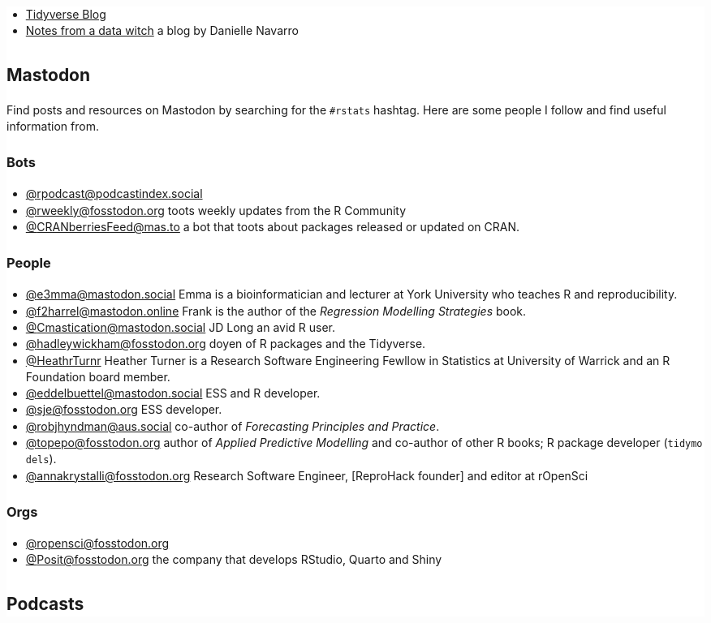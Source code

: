 + [Tidyverse Blog](https://www.tidyverse.org/blog/)
+ [Notes from a data witch](https://blog.djnavarro.net/) a blog by Danielle Navarro

## Mastodon

Find posts and resources on Mastodon by searching for the `#rstats` hashtag. Here are some people I follow and find
useful information from.

### Bots

+ [@rpodcast@podcastindex.social](https://fosstodon.org/@rpodcast@podcastindex.social)
+ [@rweekly@fosstodon.org](https://fosstodon.org/@rweekly) toots weekly updates from the R Community
+ [@CRANberriesFeed@mas.to](https://mastodon.social/@CRANberriesFeed@mas.to) a bot that toots about packages released or
  updated on CRAN.

### People

+ [@e3mma@mastodon.social](https://mastodon.social/@3mma) Emma is a bioinformatician and lecturer at York University who
  teaches R and reproducibility.
+ [@f2harrel@mastodon.online](https://mastodon.online/@f2harrell) Frank is the author of the _Regression Modelling
  Strategies_ book.
+ [@Cmastication@mastodon.social](https://mastodon.social/@Cmastication) JD Long an avid R user.
+ [@hadleywickham@fosstodon.org](https://fosstodon.org/@hadleywickham) doyen of R packages and the Tidyverse.
+ [@HeathrTurnr](https://fosstodon.org/@HeathrTurnr) Heather Turner is a Research Software Engineering Fewllow in
  Statistics at University of Warrick and an R Foundation board member.
+ [@eddelbuettel@mastodon.social](https://mastodon.social/@eddelbuettel) ESS and R developer.
+ [@sje@fosstodon.org](https://fosstodon.org/@sje) ESS developer.
+ [@robjhyndman@aus.social](https://aus.social/@robjhyndman) co-author of _Forecasting Principles and Practice_.
+ [@topepo@fosstodon.org](https://fosstodon.org/@topepo) author of _Applied Predictive Modelling_ and co-author of other
  R books; R package developer (`tidymodels`).
+ [@annakrystalli@fosstodon.org](https://fosstodon.org/@annakrystalli) Research Software Engineer, [ReproHack founder]
  and editor at rOpenSci

### Orgs

+ [@ropensci@fosstodon.org](https://fosstodon.org/@ropensci)
+ [@Posit@fosstodon.org](https://fosstodon.org/@Posit) the company that develops RStudio, Quarto and Shiny

## Podcasts
